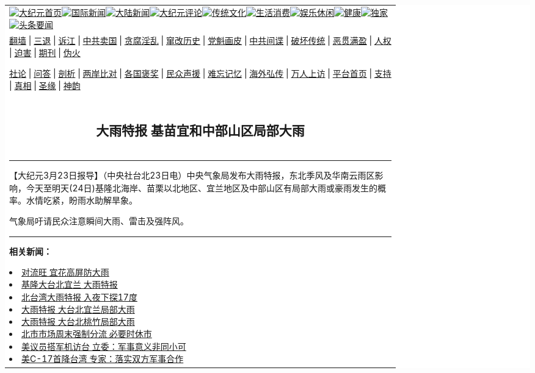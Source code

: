 <a name="1" id="1" target="_blank"></a><span id="1"></span>
<table align=center border="0"><tr><td colspan="2" VALIGN=TOP><a href="https://github.com/jokqkt383/djy/blob/master/gb/nf1351518.md#1"><img src="https://raw.githubusercontent.com/jokqkt383/www/master/t/djy/1.jpg" title="大纪元首页" alt="大纪元首页"></a><a href="https://github.com/jokqkt383/djy/blob/master/gb/n24hr.md#1"><img src="https://raw.githubusercontent.com/jokqkt383/www/master/t/djy/3.jpg" title="国际新闻" alt="国际新闻"></a><a href="https://github.com/jokqkt383/djy/blob/master/gb/nsc413.md#1"><img src="https://raw.githubusercontent.com/jokqkt383/www/master/t/djy/4.jpg" title="大陆新闻" alt="大陆新闻"></a><a href="https://github.com/jokqkt383/djy/blob/master/gb/news392.md#1"><img src="https://raw.githubusercontent.com/jokqkt383/www/master/t/djy/5.jpg" title="大纪元评论" alt="大纪元评论"></a><a href="https://github.com/jokqkt383/djy/blob/master/gb/news2007.md#1"><img src="https://raw.githubusercontent.com/jokqkt383/www/master/t/djy/6.jpg" title="传统文化" alt="传统文化"></a><a href="https://github.com/jokqkt383/djy/blob/master/gb/news2008.md#1"><img src="https://raw.githubusercontent.com/jokqkt383/www/master/t/djy/7.jpg" title="生活消费" alt="生活消费"></a><a href="https://github.com/jokqkt383/djy/blob/master/gb/ncyule.md#1"><img src="https://raw.githubusercontent.com/jokqkt383/www/master/t/djy/8.jpg" title="娱乐休闲" alt="娱乐休闲"></a><a href="https://github.com/jokqkt383/djy/blob/master/gb/nsc1002.md#1"><img src="https://raw.githubusercontent.com/jokqkt383/www/master/t/djy/9.jpg" title="健康" alt="健康"></a><a href="https://github.com/jokqkt383/djy/blob/master/gb/nf6092.md#1"><img src="https://raw.githubusercontent.com/jokqkt383/www/master/t/djy/10a.jpg" title="独家" alt="独家"></a><a href="https://github.com/jokqkt383/djy/blob/master/gb/nf4514.md#1"><img src="https://raw.githubusercontent.com/jokqkt383/www/master/t/djy/12a.jpg" title="头条要闻" alt="头条要闻"></a></td></tr>
<tr><td colspan="2" VALIGN=TOP><a target="_blank" href="https://github.com/jokqkt383/www/blob/master/README.md?zsrh#1">翻墙</a> | <a target="_blank" href="https://github.com/jokqkt383/djy/blob/master/gb/nf5657.md#1">三退</a> | <a target="_blank" href="https://github.com/jokqkt383/djy/blob/master/gb/nf6124.md#1">诉江</a> | <a target="_blank" href="https://github.com/jokqkt383/djy/blob/master/gb/nf1176117.md#1">中共卖国</a> | <a target="_blank" href="https://github.com/jokqkt383/djy/blob/master/gb/nf5773.md#1">贪腐淫乱</a> | <a target="_blank" href="https://github.com/jokqkt383/djy/blob/master/gb/nf1176115.md#1">窜改历史</a> | <a target="_blank" href="https://github.com/jokqkt383/djy/blob/master/gb/nf1176107.md#1">党魁画皮</a> | <a target="_blank" href="https://github.com/jokqkt383/djy/blob/master/gb/nf1320400.md#1">中共间谍</a> | <a target="_blank" href="https://github.com/jokqkt383/djy/blob/master/gb/nf1176114.md#1">破坏传统</a> | <a target="_blank" href="https://github.com/jokqkt383/ntdtv/blob/master/gb/prog447_1.md#1">恶贯满盈</a> | <a target="_blank" href="https://github.com/jokqkt383/djy/blob/master/gb/ncid278.md#1">人权</a> | <a target="_blank" href="https://github.com/jokqkt383/djy/blob/master/gb/nf1176111.md#1">迫害</a> | <a target="_blank" href="https://gitlab.com/szzdlab/mh-qikan/blob/master/README.md#1">期刊</a> | <a target="_blank" href="https://github.com/jokqkt383/djy/blob/master/gb/nf5562.md#1">伪火</a></p><p><a target="_blank" href="https://github.com/jokqkt383/djy/blob/master/gb/9p.md#1">社论</a> | <a target="_blank" href="https://github.com/jokqkt383/djy/blob/master/gb/nf4378.md#1">问答</a> | <a target="_blank" href="https://github.com/jokqkt383/djy/blob/master/gb/nf5792.md#1">剖析</a> | <a target="_blank" href="https://github.com/jokqkt383/djy/blob/master/gb/nf5735.md#1">两岸比对</a> | <a target="_blank" href="https://github.com/jokqkt383/djy/blob/master/gb/nf6119.md#1">各国褒奖</a> | <a target="_blank" href="https://github.com/jokqkt383/djy/blob/master/gb/nf6120.md#1">民众声援</a> | <a target="_blank" href="https://github.com/jokqkt383/djy/blob/master/gb/nf1188594.md#1">难忘记忆</a> | <a target="_blank" href="https://github.com/jokqkt383/djy/blob/master/gb/nf3180.md#1">海外弘传</a> | <a target="_blank" href="https://github.com/jokqkt383/djy/blob/master/gb/nf5410.md#1">万人上访</a> | <a target="_blank" href="https://github.com/jokqkt383/www/blob/master/README.md?zsrh#1">平台首页</a> | <a target="_blank" href="https://github.com/jokqkt383/djy/blob/master/gb/nf4386.md#1">支持</a> | <a target="_blank" href="https://github.com/jokqkt383/djy/blob/master/gb/nf4389.md#1">真相</a> | <a target="_blank" href="https://github.com/jokqkt383/djy/blob/master/gb/nf5790.md#1">圣缘</a> | <a target="_blank" href="https://github.com/jokqkt383/djy/blob/master/gb/nf4786.md#1">神韵</a></td></tr>
<tr><td VALIGN=TOP width="626"><h2 align=center>大雨特报  基苗宜和中部山区局部大雨</h2>

<h6></h6>
<hr>
<p>【大纪元3月23日报导】（中央社台北23日电）中央气象局发布<ahref="https://github.com/jokqkt383/djy/blob/master/gb/tag/%E5%A4%A7%E9%9B%A8%E7%89%B9%E6%8A%A5.md#1">大雨特报</a>，东北季风及华南云雨区影响，今天至明天(24日)基隆北海岸、苗栗以北地区、宜兰地区及中部山区有局部大雨或豪雨发生的概率。水情吃紧，盼雨水助解旱象。</p>
<p>气象局吁请民众注意瞬间大雨、雷击及强阵风。</p>

<hr>


<strong>相关新闻：</strong>
<li><a href="https://github.com/jokqkt383/djy/blob/master/gb/14/9/23/n4254977.md#1">对流旺 宜花高屏防大雨</a></li>
<li><a href="https://github.com/jokqkt383/djy/blob/master/gb/14/10/1/n4261400.md#1">基隆大台北宜兰  大雨特报</a></li>
<li><a href="https://github.com/jokqkt383/djy/blob/master/gb/14/11/17/n4297557.md#1">北台湾大雨特报  入夜下探17度</a></li>
<li><a href="https://github.com/jokqkt383/djy/blob/master/gb/15/1/27/n4352162.md#1">大雨特报  大台北宜兰局部大雨</a></li>
<li><a href="https://github.com/jokqkt383/djy/blob/master/gb/15/2/24/n4373140.md#1">大雨特报  大台北桃竹局部大雨</a></li>
<li><a href="https://github.com/jokqkt383/djy/blob/master/gb/21/6/6/n13002852.md#1">北市市场周末强制分流 必要时休市</a></li>
<li><a href="https://github.com/jokqkt383/djy/blob/master/gb/21/6/6/n13002813.md#1">美议员搭军机访台 立委：军事意义非同小可</a></li>
<li><a href="https://github.com/jokqkt383/djy/blob/master/gb/21/6/6/n13002817.md#1">美C-17首降台湾 专家：落实双方军事合作</a></li>
